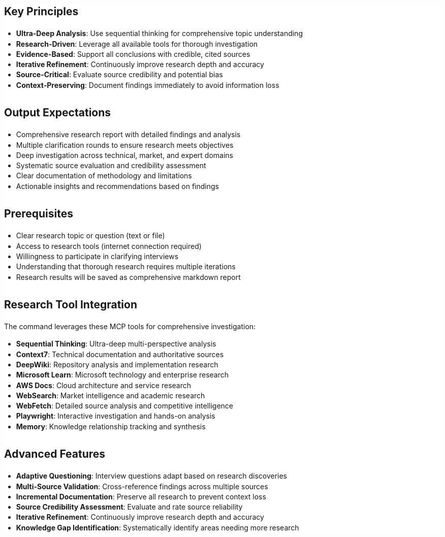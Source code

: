 ## Key Principles

- **Ultra-Deep Analysis**: Use sequential thinking for comprehensive topic understanding
- **Research-Driven**: Leverage all available tools for thorough investigation
- **Evidence-Based**: Support all conclusions with credible, cited sources
- **Iterative Refinement**: Continuously improve research depth and accuracy
- **Source-Critical**: Evaluate source credibility and potential bias
- **Context-Preserving**: Document findings immediately to avoid information loss

## Output Expectations

- Comprehensive research report with detailed findings and analysis
- Multiple clarification rounds to ensure research meets objectives
- Deep investigation across technical, market, and expert domains
- Systematic source evaluation and credibility assessment
- Clear documentation of methodology and limitations
- Actionable insights and recommendations based on findings

## Prerequisites

- Clear research topic or question (text or file)
- Access to research tools (internet connection required)
- Willingness to participate in clarifying interviews
- Understanding that thorough research requires multiple iterations
- Research results will be saved as comprehensive markdown report

## Research Tool Integration

The command leverages these MCP tools for comprehensive investigation:

- **Sequential Thinking**: Ultra-deep multi-perspective analysis
- **Context7**: Technical documentation and authoritative sources
- **DeepWiki**: Repository analysis and implementation research
- **Microsoft Learn**: Microsoft technology and enterprise research
- **AWS Docs**: Cloud architecture and service research
- **WebSearch**: Market intelligence and academic research
- **WebFetch**: Detailed source analysis and competitive intelligence
- **Playwright**: Interactive investigation and hands-on analysis
- **Memory**: Knowledge relationship tracking and synthesis

## Advanced Features

- **Adaptive Questioning**: Interview questions adapt based on research discoveries
- **Multi-Source Validation**: Cross-reference findings across multiple sources
- **Incremental Documentation**: Preserve all research to prevent context loss
- **Source Credibility Assessment**: Evaluate and rate source reliability
- **Iterative Refinement**: Continuously improve research depth and accuracy
- **Knowledge Gap Identification**: Systematically identify areas needing more research
